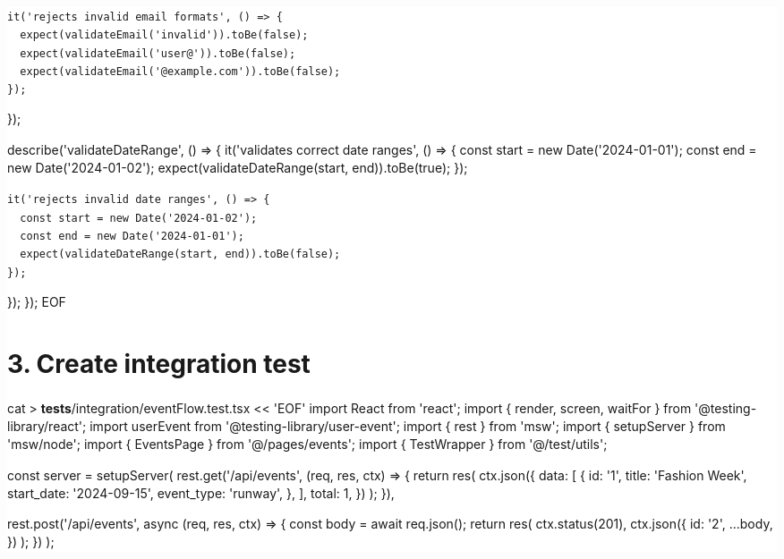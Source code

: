     it('rejects invalid email formats', () => {
      expect(validateEmail('invalid')).toBe(false);
      expect(validateEmail('user@')).toBe(false);
      expect(validateEmail('@example.com')).toBe(false);
    });
  });

  describe('validateDateRange', () => {
    it('validates correct date ranges', () => {
      const start = new Date('2024-01-01');
      const end = new Date('2024-01-02');
      expect(validateDateRange(start, end)).toBe(true);
    });

    it('rejects invalid date ranges', () => {
      const start = new Date('2024-01-02');
      const end = new Date('2024-01-01');
      expect(validateDateRange(start, end)).toBe(false);
    });
  });
});
EOF

# 3. Create integration test
cat > __tests__/integration/eventFlow.test.tsx << 'EOF'
import React from 'react';
import { render, screen, waitFor } from '@testing-library/react';
import userEvent from '@testing-library/user-event';
import { rest } from 'msw';
import { setupServer } from 'msw/node';
import { EventsPage } from '@/pages/events';
import { TestWrapper } from '@/test/utils';

const server = setupServer(
  rest.get('/api/events', (req, res, ctx) => {
    return res(
      ctx.json({
        data: [
          {
            id: '1',
            title: 'Fashion Week',
            start_date: '2024-09-15',
            event_type: 'runway',
          },
        ],
        total: 1,
      })
    );
  }),
  
  rest.post('/api/events', async (req, res, ctx) => {
    const body = await req.json();
    return res(
      ctx.status(201),
      ctx.json({
        id: '2',
        ...body,
      })
    );
  })
);
